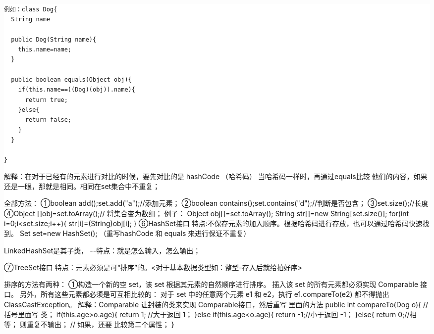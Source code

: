 
    例如：class Dog{
      String name

      public Dog(String name){
        this.name=name;
      }

      public boolean equals(Object obj){
        if(this.name==((Dog)(obj)).name){
          return true;
        }else{
          return false;
        }
      }

    }


解释：在对于已经有的元素进行对比的时候，要先对比的是  hashCode  （哈希码）
当哈希码一样时，再通过equals比较 他们的内容，如果还是一眼，那就是相同。相同在set集合中不重复；

全部方法：
  ①boolean add();set.add("a");//添加元素；
  ②boolean contains();set.contains("d");//判断是否包含；
  ③set.size();//长度
  ④Object []obj=set.toArray();//  将集合变为数组；
    例子：
      Object obj[]=set.toArray();
      String str[]=new String[set.size()];
      for(int i=0;i<set.size;i++){
        str[i]=(String)obj[i];
      }
⑥HashSet接口
特点:不保存元素的加入顺序。根据哈希码进行存放，也可以通过哈希码快速找到。
Set<String> set=new HashSet<Set>();        （重写hashCode  和 equals 来进行保证不重复）

LinkedHashSet是其子类，   --特点：就是怎么输入，怎么输出；


⑦TreeSet接口
特点：元素必须是可“排序”的。<对于基本数据类型如：整型-存入后就给拍好序>

排序的方法有两种：
  ①构造一个新的空 set，该 set 根据其元素的自然顺序进行排序。
    插入该 set 的所有元素都必须实现 Comparable 接口。
    另外，所有这些元素都必须是可互相比较的：
    对于 set 中的任意两个元素 e1 和 e2，执行 e1.compareTo(e2)
    都不得抛出 ClassCastException。
  解释：Comparable
  让封装的类来实现 Comparable接口，然后重写 里面的方法
  public int compareTo(Dog o){           //括号里面写 类；
    if(this.age>o.age){
      return 1;  //大于返回 1；
    }else if(this.age<o.age){
      return -1;//小于返回 -1；
    }else{
      return 0;//相等；   则重复不输出；
      //  如果，还要 比较第二个属性；
    }
